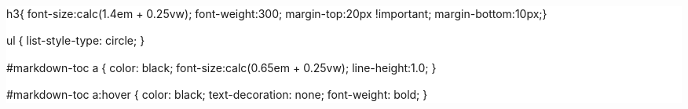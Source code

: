 h3{
  font-size:calc(1.4em + 0.25vw);
  font-weight:300;
  margin-top:20px !important;
  margin-bottom:10px;} 

ul {
  list-style-type: circle;
}  

#markdown-toc a {
  color: black;
  font-size:calc(0.65em + 0.25vw);
  line-height:1.0;
}  

#markdown-toc a:hover {
    color: black;
    text-decoration: none;
    font-weight: bold;
}
</style>  
  
